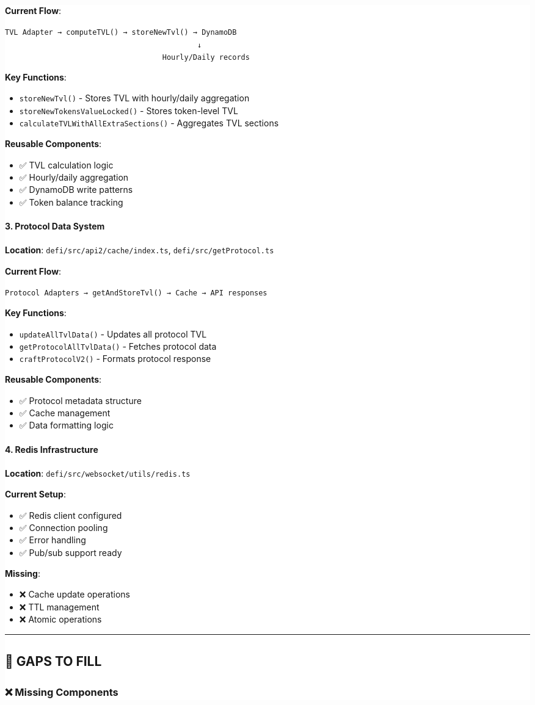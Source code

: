 **Current Flow**:
```
TVL Adapter → computeTVL() → storeNewTvl() → DynamoDB
                                            ↓
                                    Hourly/Daily records
```

**Key Functions**:
- `storeNewTvl()` - Stores TVL with hourly/daily aggregation
- `storeNewTokensValueLocked()` - Stores token-level TVL
- `calculateTVLWithAllExtraSections()` - Aggregates TVL sections

**Reusable Components**:
- ✅ TVL calculation logic
- ✅ Hourly/daily aggregation
- ✅ DynamoDB write patterns
- ✅ Token balance tracking

#### **3. Protocol Data System**
**Location**: `defi/src/api2/cache/index.ts`, `defi/src/getProtocol.ts`

**Current Flow**:
```
Protocol Adapters → getAndStoreTvl() → Cache → API responses
```

**Key Functions**:
- `updateAllTvlData()` - Updates all protocol TVL
- `getProtocolAllTvlData()` - Fetches protocol data
- `craftProtocolV2()` - Formats protocol response

**Reusable Components**:
- ✅ Protocol metadata structure
- ✅ Cache management
- ✅ Data formatting logic

#### **4. Redis Infrastructure**
**Location**: `defi/src/websocket/utils/redis.ts`

**Current Setup**:
- ✅ Redis client configured
- ✅ Connection pooling
- ✅ Error handling
- ✅ Pub/sub support ready

**Missing**:
- ❌ Cache update operations
- ❌ TTL management
- ❌ Atomic operations

---

## 🚧 **GAPS TO FILL**

### ❌ **Missing Components**
